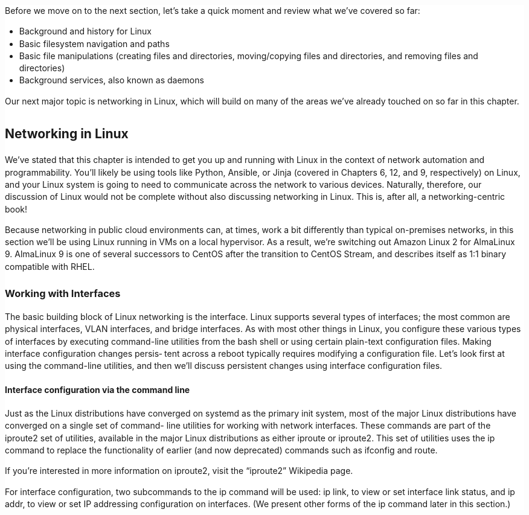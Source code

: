 Before we move on to the next section, let’s take a quick moment and review what
we’ve covered so far:

* Background and history for Linux
* Basic filesystem navigation and paths
* Basic file manipulations (creating files and directories, moving/copying files and directories, and removing files and directories)
* Background services, also known as daemons

Our next major topic is networking in Linux, which will build on many of the areas
we’ve already touched on so far in this chapter.

## Networking in Linux

We’ve stated that this chapter is intended to get you up and running with Linux in
the context of network automation and programmability. You’ll likely be using tools like Python, Ansible, or Jinja (covered in Chapters 6, 12, and 9, respectively) on Linux, and your Linux system is going to need to communicate across the network to various devices. Naturally, therefore, our discussion of Linux would not be complete without also discussing networking in Linux. This is, after all, a networking-centric book!

Because networking in public cloud environments can, at times,
work a bit differently than typical on-premises networks, in this
section we’ll be using Linux running in VMs on a local hypervisor.
As a result, we’re switching out Amazon Linux 2 for AlmaLinux
9. AlmaLinux 9 is one of several successors to CentOS after the
transition to CentOS Stream, and describes itself as 1:1 binary
compatible with RHEL.

### Working with Interfaces

The basic building block of Linux networking is the interface. Linux supports several
types of interfaces; the most common are physical interfaces, VLAN interfaces, and
bridge interfaces. As with most other things in Linux, you configure these various
types of interfaces by executing command-line utilities from the bash shell or using
certain plain-text configuration files. Making interface configuration changes persis‐
tent across a reboot typically requires modifying a configuration file. Let’s look first
at using the command-line utilities, and then we’ll discuss persistent changes using
interface configuration files.


#### Interface configuration via the command line

Just as the Linux distributions have converged on systemd as the primary init system,
most of the major Linux distributions have converged on a single set of command-
line utilities for working with network interfaces. These commands are part of the
iproute2 set of utilities, available in the major Linux distributions as either iproute
or iproute2. This set of utilities uses the ip command to replace the functionality of
earlier (and now deprecated) commands such as ifconfig and route.

If you’re interested in more information on iproute2, visit the
“iproute2” Wikipedia page.

For interface configuration, two subcommands to the ip command will be used: ip
link, to view or set interface link status, and ip addr, to view or set IP addressing
configuration on interfaces. (We present other forms of the ip command later in this
section.)
